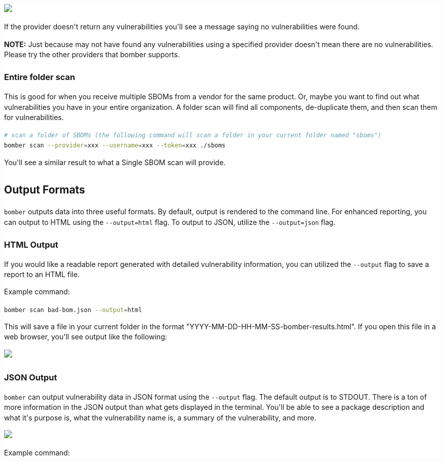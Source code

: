 ![](img/bomber-example.png)

If the provider doesn't return any vulnerabilities you'll see a message saying no vulnerabilities were found. 

__NOTE:__ Just because may not have found any vulnerabilities using a specified provider doesn't mean there are no vulnerabilities. Please try the other providers that bomber supports.

### Entire folder scan

This is good for when you receive multiple SBOMs from a vendor for the same product. Or, maybe you want to find out what vulnerabilities you have in your entire organization. A folder scan will find all components, de-duplicate them, and then scan them for vulnerabilities.

```bash
# scan a folder of SBOMs (the following command will scan a folder in your current folder named "sboms")
bomber scan --provider=xxx --username=xxx --token=xxx ./sboms
```

You'll see a similar result to what a Single SBOM scan will provide.

## Output Formats

`bomber` outputs data into three useful formats. By default, output is rendered to the command line. For enhanced reporting, you can output to HTML using the `--output=html` flag. To output to JSON, utilize the `--output=json` flag.

### HTML Output

If you would like a readable report generated with detailed vulnerability information, you can utilized the `--output` flag to save a report to an HTML file.

Example command:

```bash
bomber scan bad-bom.json --output=html
```

This will save a file in your current folder in the format "YYYY-MM-DD-HH-MM-SS-bomber-results.html". If you open this file in a web browser, you'll see output like the following:

![](img/bomber-html.png)

### JSON Output

`bomber` can output vulnerability data in JSON format using the `--output` flag. The default output is to STDOUT. There is a ton of more information in the JSON output than what gets displayed in the terminal. You'll be able to see a package description and what it's purpose is, what the vulnerability name is, a summary of the vulnerability, and more.

![](img/bomber-json.png)

Example command:
